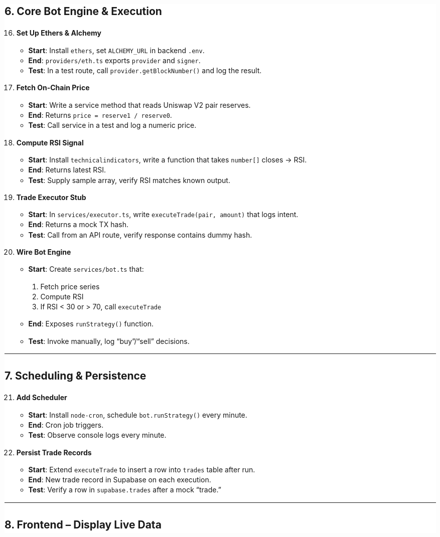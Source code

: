 
## 6. Core Bot Engine & Execution

16. **Set Up Ethers & Alchemy**

    * **Start**: Install `ethers`, set `ALCHEMY_URL` in backend `.env`.
    * **End**: `providers/eth.ts` exports `provider` and `signer`.
    * **Test**: In a test route, call `provider.getBlockNumber()` and log the result.

17. **Fetch On-Chain Price**

    * **Start**: Write a service method that reads Uniswap V2 pair reserves.
    * **End**: Returns `price = reserve1 / reserve0`.
    * **Test**: Call service in a test and log a numeric price.

18. **Compute RSI Signal**

    * **Start**: Install `technicalindicators`, write a function that takes `number[]` closes → RSI.
    * **End**: Returns latest RSI.
    * **Test**: Supply sample array, verify RSI matches known output.

19. **Trade Executor Stub**

    * **Start**: In `services/executor.ts`, write `executeTrade(pair, amount)` that logs intent.
    * **End**: Returns a mock TX hash.
    * **Test**: Call from an API route, verify response contains dummy hash.

20. **Wire Bot Engine**

    * **Start**: Create `services/bot.ts` that:

      1. Fetch price series
      2. Compute RSI
      3. If RSI < 30 or > 70, call `executeTrade`
    * **End**: Exposes `runStrategy()` function.
    * **Test**: Invoke manually, log “buy”/“sell” decisions.

---

## 7. Scheduling & Persistence

21. **Add Scheduler**

    * **Start**: Install `node-cron`, schedule `bot.runStrategy()` every minute.
    * **End**: Cron job triggers.
    * **Test**: Observe console logs every minute.

22. **Persist Trade Records**

    * **Start**: Extend `executeTrade` to insert a row into `trades` table after run.
    * **End**: New trade record in Supabase on each execution.
    * **Test**: Verify a row in `supabase.trades` after a mock “trade.”

---

## 8. Frontend – Display Live Data
